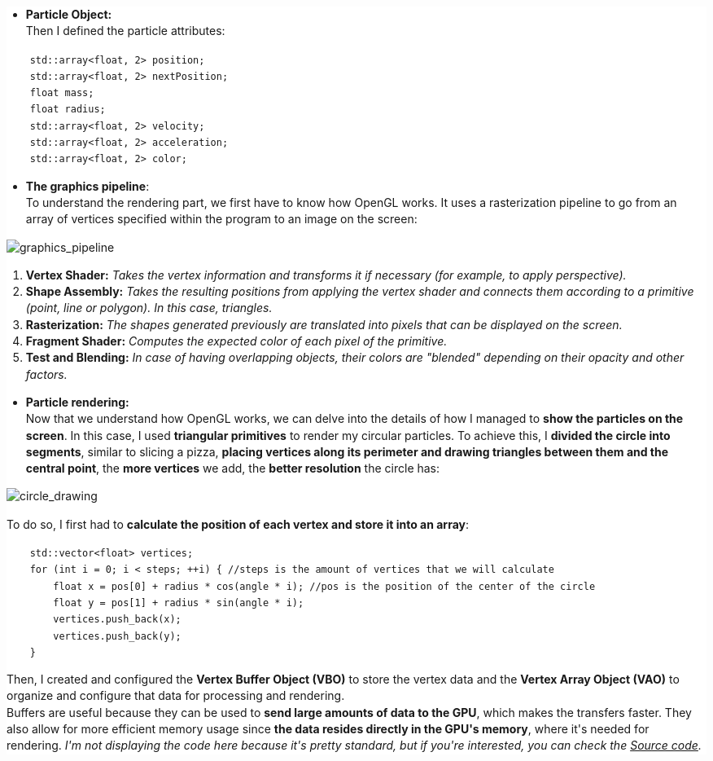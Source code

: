 * **Particle Object:**  
Then I defined the particle attributes:

```
    std::array<float, 2> position;
    std::array<float, 2> nextPosition;
    float mass;
    float radius;
    std::array<float, 2> velocity;
    std::array<float, 2> acceleration;
    std::array<float, 2> color;
```
* **The graphics pipeline**:  
To understand the rendering part, we first have to know how OpenGL works. It uses a rasterization pipeline to go from an array of vertices specified within the program to an image on the screen:

![graphics_pipeline](/blog-images/Particle_simulation/graphics-pipeline.png)
   1. **Vertex Shader:** *Takes the vertex information and transforms it if necessary (for example, to apply perspective).*
   2. **Shape Assembly:** *Takes the resulting positions from applying the vertex shader and connects them according to a primitive *(point, line or polygon)*. In this case, *triangles*.*
   3. **Rasterization:** *The shapes generated previously are translated into pixels that can be displayed on the screen.*
   4. **Fragment Shader:** *Computes the expected color of each pixel of the primitive.*
   5. **Test and Blending:** *In case of having overlapping objects, their colors are "blended" depending on their opacity and other factors.*

* **Particle rendering:**  
 Now that we understand how OpenGL works, we can delve into the details of how I managed to **show the particles on the screen**. In this case, I used **triangular primitives** to render my circular particles. To achieve this, I **divided the circle into segments**, similar to slicing a pizza, **placing vertices along its perimeter and drawing triangles between them and the central point**, the **more vertices** we add, the **better resolution** the circle has: 

![circle_drawing](/blog-images/Particle_simulation/circle_drawing.PNG)

To do so, I first had to **calculate the position of each vertex and store it into an array**:

```
    std::vector<float> vertices;
    for (int i = 0; i < steps; ++i) { //steps is the amount of vertices that we will calculate
        float x = pos[0] + radius * cos(angle * i); //pos is the position of the center of the circle
        float y = pos[1] + radius * sin(angle * i);
        vertices.push_back(x);
        vertices.push_back(y);
    }
```
Then, I created and configured the **Vertex Buffer Object (VBO)** to store the vertex data and the **Vertex Array Object (VAO)** to organize and configure that data for processing and rendering.  
Buffers are useful because they can be used to **send large amounts of data to the GPU**, which makes the transfers faster. They also allow for more efficient memory usage since **the data resides directly in the GPU's memory**, where it's needed for rendering.
*I'm not displaying the code here because it's pretty standard, but if you're interested, you can check the [Source code](https://github.com/salvaKaraka/Particle_simulation).*
